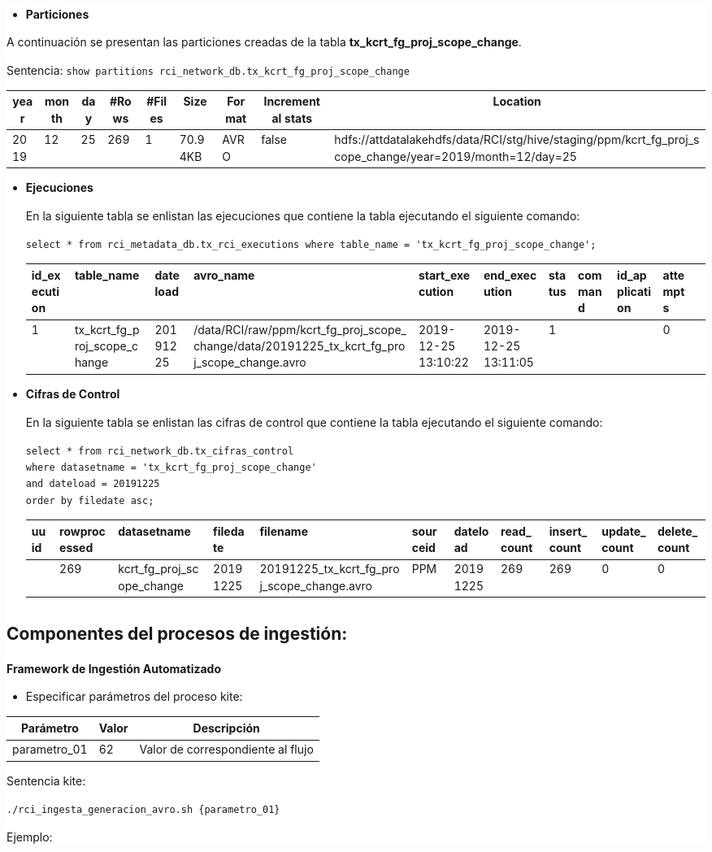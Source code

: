 - **Particiones**

 A continuación se presentan las particiones creadas de la tabla **tx_kcrt_fg_proj_scope_change**.

 Sentencia: ```show partitions rci_network_db.tx_kcrt_fg_proj_scope_change```

  | year 	| month 	| day 	| #Rows 	| #Files 	| Size    	| Format 	| Incremental stats 	| Location                                                                                                 	|
  |------	|-------	|-----	|-------	|--------	|---------	|--------	|-------------------	|----------------------------------------------------------------------------------------------------------	|
  | 2019 	| 12    	| 25  	| 269   	| 1      	| 70.94KB 	| AVRO   	| false             	| hdfs://attdatalakehdfs/data/RCI/stg/hive/staging/ppm/kcrt_fg_proj_scope_change/year=2019/month=12/day=25 	|

- **Ejecuciones**

   En la siguiente tabla se enlistan las ejecuciones que contiene la tabla ejecutando el siguiente comando:

   ```
   select * from rci_metadata_db.tx_rci_executions where table_name = 'tx_kcrt_fg_proj_scope_change';
   ```

  | id_execution 	| table_name                   	| dateload 	| avro_name                                                                                   	| start_execution     	| end_execution       	| status 	| command 	| id_application 	| attempts 	|   	|
  |--------------	|------------------------------	|----------	|---------------------------------------------------------------------------------------------	|---------------------	|---------------------	|--------	|---------	|----------------	|----------	|---	|
  | 1            	| tx_kcrt_fg_proj_scope_change 	| 20191225 	| /data/RCI/raw/ppm/kcrt_fg_proj_scope_change/data/20191225_tx_kcrt_fg_proj_scope_change.avro 	| 2019-12-25 13:10:22 	| 2019-12-25 13:11:05 	| 1      	|         	|                	| 0        	|   	|

- **Cifras de Control**

   En la siguiente tabla se enlistan las cifras de control que contiene la tabla ejecutando el siguiente comando:    

   ```
   select * from rci_network_db.tx_cifras_control
   where datasetname = 'tx_kcrt_fg_proj_scope_change'
   and dateload = 20191225
   order by filedate asc;
   ```

  | uuid 	| rowprocessed 	| datasetname                 	| filedate 	| filename                                     	| sourceid 	| dateload 	| read_count 	| insert_count 	| update_count 	| delete_count 	|
  |------	|--------------	|-----------------------------	|----------	|----------------------------------------------	|----------	|----------	|------------	|--------------	|--------------	|--------------	|
  |      	| 269          	| kcrt_fg_proj_scope_change   	| 20191225 	| 20191225_tx_kcrt_fg_proj_scope_change.avro   	| PPM      	| 20191225 	| 269        	| 269          	| 0            	| 0            	|

## Componentes del procesos de ingestión:

  __Framework de Ingestión Automatizado__

  - Especificar parámetros del proceso kite:

  | Parámetro | Valor | Descripción|
  | ---------- | ---------- | ---------- |
  | parametro_01   | 62   | Valor de correspondiente al flujo|

Sentencia kite:

```
./rci_ingesta_generacion_avro.sh {parametro_01}
```
Ejemplo:
